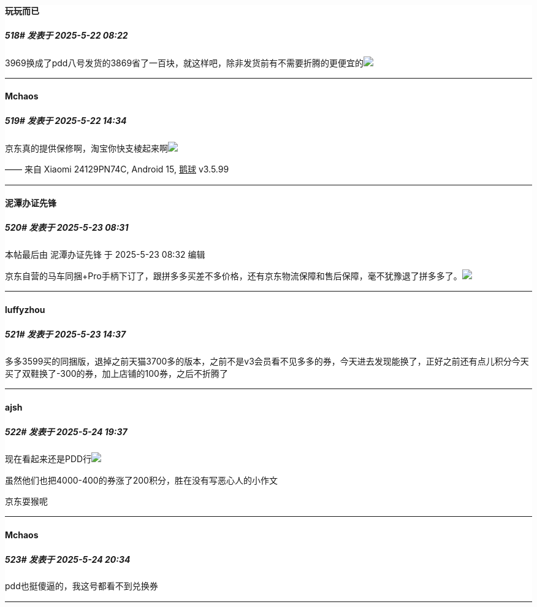 ####  玩玩而已  
##### 518#       发表于 2025-5-22 08:22

3969换成了pdd八号发货的3869省了一百块，就这样吧，除非发货前有不需要折腾的更便宜的<img src="https://static.stage1st.com/image/smiley/face2017/002.png" referrerpolicy="no-referrer">


*****

####  Mchaos  
##### 519#       发表于 2025-5-22 14:34

京东真的提供保修啊，淘宝你快支棱起来啊<img src="https://static.stage1st.com/image/smiley/face2017/132.png" referrerpolicy="no-referrer">

—— 来自 Xiaomi 24129PN74C, Android 15, [鹅球](https://www.pgyer.com/GcUxKd4w) v3.5.99


*****

####  泥潭办证先锋  
##### 520#       发表于 2025-5-23 08:31

 本帖最后由 泥潭办证先锋 于 2025-5-23 08:32 编辑 

京东自营的马车同捆+Pro手柄下订了，跟拼多多买差不多价格，还有京东物流保障和售后保障，毫不犹豫退了拼多多了。<img src="https://static.stage1st.com/image/smiley/face2017/034.png" referrerpolicy="no-referrer">


*****

####  luffyzhou  
##### 521#       发表于 2025-5-23 14:37

多多3599买的同捆版，退掉之前天猫3700多的版本，之前不是v3会员看不见多多的券，今天进去发现能换了，正好之前还有点儿积分今天买了双鞋换了-300的券，加上店铺的100券，之后不折腾了


*****

####  ajsh  
##### 522#       发表于 2025-5-24 19:37

现在看起来还是PDD行<img src="https://static.stage1st.com/image/smiley/face2017/001.png" referrerpolicy="no-referrer">

虽然他们也把4000-400的券涨了200积分，胜在没有写恶心人的小作文

京东耍猴呢


*****

####  Mchaos  
##### 523#       发表于 2025-5-24 20:34

pdd也挺傻逼的，我这号都看不到兑换券


*****
